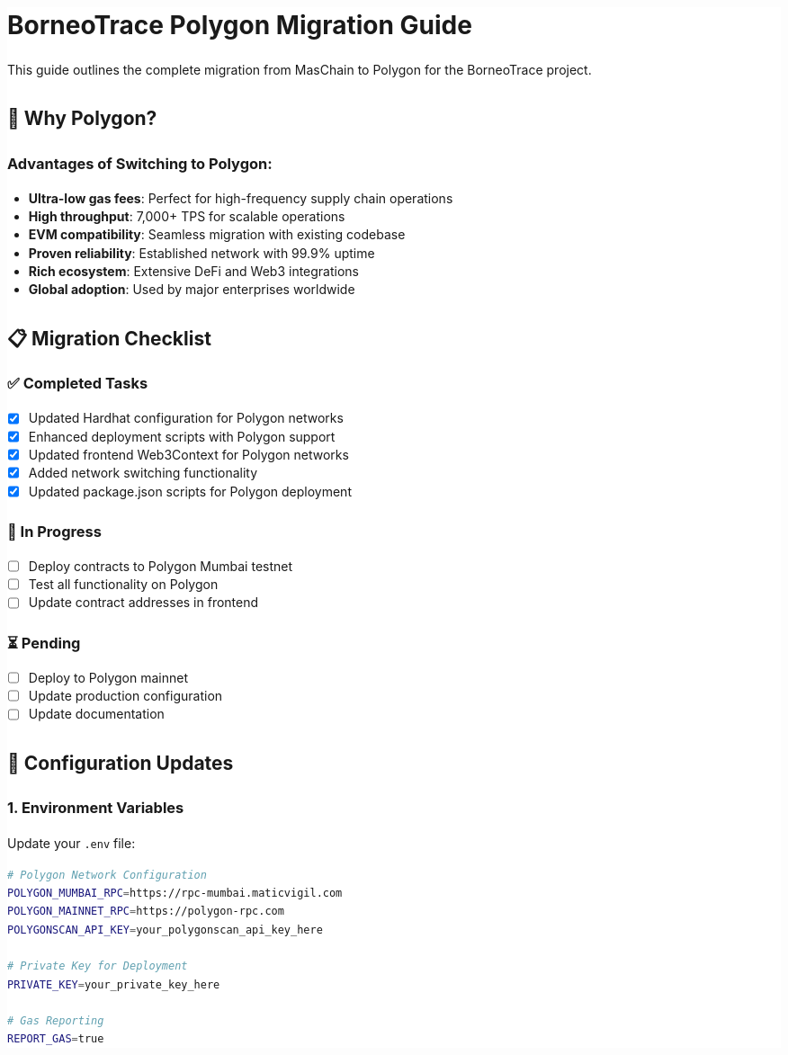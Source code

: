 # BorneoTrace Polygon Migration Guide

This guide outlines the complete migration from MasChain to Polygon for the BorneoTrace project.

## 🚀 Why Polygon?

### Advantages of Switching to Polygon:
- **Ultra-low gas fees**: Perfect for high-frequency supply chain operations
- **High throughput**: 7,000+ TPS for scalable operations
- **EVM compatibility**: Seamless migration with existing codebase
- **Proven reliability**: Established network with 99.9% uptime
- **Rich ecosystem**: Extensive DeFi and Web3 integrations
- **Global adoption**: Used by major enterprises worldwide

## 📋 Migration Checklist

### ✅ Completed Tasks
- [x] Updated Hardhat configuration for Polygon networks
- [x] Enhanced deployment scripts with Polygon support
- [x] Updated frontend Web3Context for Polygon networks
- [x] Added network switching functionality
- [x] Updated package.json scripts for Polygon deployment

### 🔄 In Progress
- [ ] Deploy contracts to Polygon Mumbai testnet
- [ ] Test all functionality on Polygon
- [ ] Update contract addresses in frontend

### ⏳ Pending
- [ ] Deploy to Polygon mainnet
- [ ] Update production configuration
- [ ] Update documentation

## 🔧 Configuration Updates

### 1. Environment Variables

Update your `.env` file:

```bash
# Polygon Network Configuration
POLYGON_MUMBAI_RPC=https://rpc-mumbai.maticvigil.com
POLYGON_MAINNET_RPC=https://polygon-rpc.com
POLYGONSCAN_API_KEY=your_polygonscan_api_key_here

# Private Key for Deployment
PRIVATE_KEY=your_private_key_here

# Gas Reporting
REPORT_GAS=true
```

